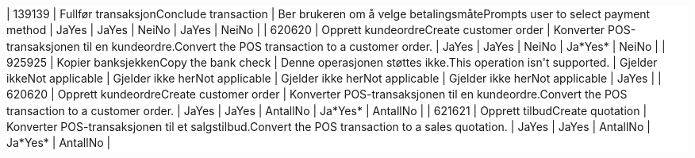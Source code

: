| <span data-ttu-id="ead0a-330">139</span><span class="sxs-lookup"><span data-stu-id="ead0a-330">139</span></span> | <span data-ttu-id="ead0a-331">Fullfør transaksjon</span><span class="sxs-lookup"><span data-stu-id="ead0a-331">Conclude transaction</span></span> | <span data-ttu-id="ead0a-332">Ber brukeren om å velge betalingsmåte</span><span class="sxs-lookup"><span data-stu-id="ead0a-332">Prompts user to select payment method</span></span> | <span data-ttu-id="ead0a-333">Ja</span><span class="sxs-lookup"><span data-stu-id="ead0a-333">Yes</span></span> | <span data-ttu-id="ead0a-334">Ja</span><span class="sxs-lookup"><span data-stu-id="ead0a-334">Yes</span></span> | <span data-ttu-id="ead0a-335">Nei</span><span class="sxs-lookup"><span data-stu-id="ead0a-335">No</span></span> | <span data-ttu-id="ead0a-336">Ja</span><span class="sxs-lookup"><span data-stu-id="ead0a-336">Yes</span></span> | <span data-ttu-id="ead0a-337">Nei</span><span class="sxs-lookup"><span data-stu-id="ead0a-337">No</span></span> |
| <span data-ttu-id="ead0a-338">620</span><span class="sxs-lookup"><span data-stu-id="ead0a-338">620</span></span> | <span data-ttu-id="ead0a-339">Opprett kundeordre</span><span class="sxs-lookup"><span data-stu-id="ead0a-339">Create customer order</span></span> | <span data-ttu-id="ead0a-340">Konverter POS-transaksjonen til en kundeordre.</span><span class="sxs-lookup"><span data-stu-id="ead0a-340">Convert the POS transaction to a customer order.</span></span> | <span data-ttu-id="ead0a-341">Ja</span><span class="sxs-lookup"><span data-stu-id="ead0a-341">Yes</span></span> | <span data-ttu-id="ead0a-342">Ja</span><span class="sxs-lookup"><span data-stu-id="ead0a-342">Yes</span></span> | <span data-ttu-id="ead0a-343">Nei</span><span class="sxs-lookup"><span data-stu-id="ead0a-343">No</span></span> | <span data-ttu-id="ead0a-344">Ja\*</span><span class="sxs-lookup"><span data-stu-id="ead0a-344">Yes\*</span></span> | <span data-ttu-id="ead0a-345">Nei</span><span class="sxs-lookup"><span data-stu-id="ead0a-345">No</span></span> |
| <span data-ttu-id="ead0a-346">925</span><span class="sxs-lookup"><span data-stu-id="ead0a-346">925</span></span> | <span data-ttu-id="ead0a-347">Kopier banksjekken</span><span class="sxs-lookup"><span data-stu-id="ead0a-347">Copy the bank check</span></span> | <span data-ttu-id="ead0a-348">Denne operasjonen støttes ikke.</span><span class="sxs-lookup"><span data-stu-id="ead0a-348">This operation isn't supported.</span></span> | <span data-ttu-id="ead0a-349">Gjelder ikke</span><span class="sxs-lookup"><span data-stu-id="ead0a-349">Not applicable</span></span> | <span data-ttu-id="ead0a-350">Gjelder ikke her</span><span class="sxs-lookup"><span data-stu-id="ead0a-350">Not applicable</span></span> | <span data-ttu-id="ead0a-351">Gjelder ikke her</span><span class="sxs-lookup"><span data-stu-id="ead0a-351">Not applicable</span></span> | <span data-ttu-id="ead0a-352">Gjelder ikke her</span><span class="sxs-lookup"><span data-stu-id="ead0a-352">Not applicable</span></span> | <span data-ttu-id="ead0a-353">Ja</span><span class="sxs-lookup"><span data-stu-id="ead0a-353">Yes</span></span> |
| <span data-ttu-id="ead0a-354">620</span><span class="sxs-lookup"><span data-stu-id="ead0a-354">620</span></span> | <span data-ttu-id="ead0a-355">Opprett kundeordre</span><span class="sxs-lookup"><span data-stu-id="ead0a-355">Create customer order</span></span> | <span data-ttu-id="ead0a-356">Konverter POS-transaksjonen til en kundeordre.</span><span class="sxs-lookup"><span data-stu-id="ead0a-356">Convert the POS transaction to a customer order.</span></span> | <span data-ttu-id="ead0a-357">Ja</span><span class="sxs-lookup"><span data-stu-id="ead0a-357">Yes</span></span> | <span data-ttu-id="ead0a-358">Ja</span><span class="sxs-lookup"><span data-stu-id="ead0a-358">Yes</span></span> | <span data-ttu-id="ead0a-359">Antall</span><span class="sxs-lookup"><span data-stu-id="ead0a-359">No</span></span> | <span data-ttu-id="ead0a-360">Ja\*</span><span class="sxs-lookup"><span data-stu-id="ead0a-360">Yes\*</span></span> | <span data-ttu-id="ead0a-361">Antall</span><span class="sxs-lookup"><span data-stu-id="ead0a-361">No</span></span> |
| <span data-ttu-id="ead0a-362">621</span><span class="sxs-lookup"><span data-stu-id="ead0a-362">621</span></span> | <span data-ttu-id="ead0a-363">Opprett tilbud</span><span class="sxs-lookup"><span data-stu-id="ead0a-363">Create quotation</span></span> | <span data-ttu-id="ead0a-364">Konverter POS-transaksjonen til et salgstilbud.</span><span class="sxs-lookup"><span data-stu-id="ead0a-364">Convert the POS transaction to a sales quotation.</span></span> | <span data-ttu-id="ead0a-365">Ja</span><span class="sxs-lookup"><span data-stu-id="ead0a-365">Yes</span></span> | <span data-ttu-id="ead0a-366">Ja</span><span class="sxs-lookup"><span data-stu-id="ead0a-366">Yes</span></span> | <span data-ttu-id="ead0a-367">Antall</span><span class="sxs-lookup"><span data-stu-id="ead0a-367">No</span></span> | <span data-ttu-id="ead0a-368">Ja\*</span><span class="sxs-lookup"><span data-stu-id="ead0a-368">Yes\*</span></span> | <span data-ttu-id="ead0a-369">Antall</span><span class="sxs-lookup"><span data-stu-id="ead0a-369">No</span></span> |